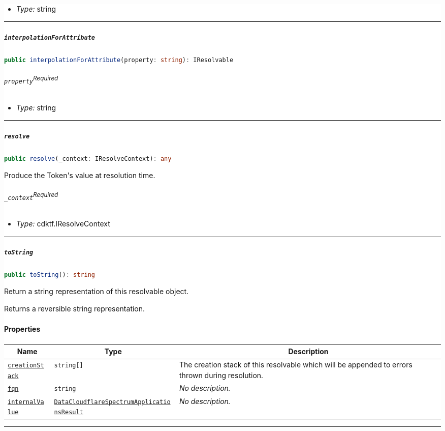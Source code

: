 - *Type:* string

---

##### `interpolationForAttribute` <a name="interpolationForAttribute" id="@cdktf/provider-cloudflare.dataCloudflareSpectrumApplications.DataCloudflareSpectrumApplicationsResultOutputReference.interpolationForAttribute"></a>

```typescript
public interpolationForAttribute(property: string): IResolvable
```

###### `property`<sup>Required</sup> <a name="property" id="@cdktf/provider-cloudflare.dataCloudflareSpectrumApplications.DataCloudflareSpectrumApplicationsResultOutputReference.interpolationForAttribute.parameter.property"></a>

- *Type:* string

---

##### `resolve` <a name="resolve" id="@cdktf/provider-cloudflare.dataCloudflareSpectrumApplications.DataCloudflareSpectrumApplicationsResultOutputReference.resolve"></a>

```typescript
public resolve(_context: IResolveContext): any
```

Produce the Token's value at resolution time.

###### `_context`<sup>Required</sup> <a name="_context" id="@cdktf/provider-cloudflare.dataCloudflareSpectrumApplications.DataCloudflareSpectrumApplicationsResultOutputReference.resolve.parameter._context"></a>

- *Type:* cdktf.IResolveContext

---

##### `toString` <a name="toString" id="@cdktf/provider-cloudflare.dataCloudflareSpectrumApplications.DataCloudflareSpectrumApplicationsResultOutputReference.toString"></a>

```typescript
public toString(): string
```

Return a string representation of this resolvable object.

Returns a reversible string representation.


#### Properties <a name="Properties" id="Properties"></a>

| **Name** | **Type** | **Description** |
| --- | --- | --- |
| <code><a href="#@cdktf/provider-cloudflare.dataCloudflareSpectrumApplications.DataCloudflareSpectrumApplicationsResultOutputReference.property.creationStack">creationStack</a></code> | <code>string[]</code> | The creation stack of this resolvable which will be appended to errors thrown during resolution. |
| <code><a href="#@cdktf/provider-cloudflare.dataCloudflareSpectrumApplications.DataCloudflareSpectrumApplicationsResultOutputReference.property.fqn">fqn</a></code> | <code>string</code> | *No description.* |
| <code><a href="#@cdktf/provider-cloudflare.dataCloudflareSpectrumApplications.DataCloudflareSpectrumApplicationsResultOutputReference.property.internalValue">internalValue</a></code> | <code><a href="#@cdktf/provider-cloudflare.dataCloudflareSpectrumApplications.DataCloudflareSpectrumApplicationsResult">DataCloudflareSpectrumApplicationsResult</a></code> | *No description.* |

---
